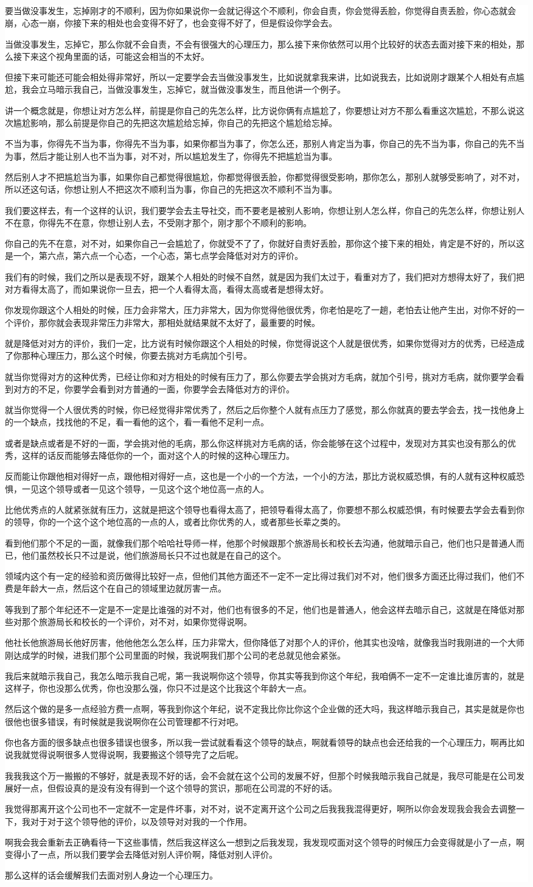 要当做没事发生，忘掉刚才的不顺利，因为你如果说你一会就记得这个不顺利，你会自责，你会觉得丢脸，你觉得自责丢脸，你心态就会崩，心态一崩，你接下来的相处也会变得不好了，也会变得不好了，但是假设你学会去。

当做没事发生，忘掉它，那么你就不会自责，不会有很强大的心理压力，那么接下来你依然可以用个比较好的状态去面对接下来的相处，那么接下来这个视角里面的话，可能这会相当的不太好。

但接下来可能还可能会相处得非常好，所以一定要学会去当做没事发生，比如说就拿我来讲，比如说我去，比如说刚才跟某个人相处有点尴尬，我会立马暗示我自己，当做没事发生，忘掉它，就当做没事发生，而且他讲一个例子。

讲一个概念就是，你想让对方怎么样，前提是你自己的先怎么样，比方说你俩有点尴尬了，你要想让对方不那么看重这次尴尬，不那么说这次尴尬影响，那么前提是你自己的先把这次尴尬给忘掉，你自己的先把这个尴尬给忘掉。

不当为事，你得先不当为事，你得先不当为事，如果你都当为事了，你怎么还，那别人肯定当为事，你自己的先不当为事，你自己的先不当为事，然后才能让别人也不当为事，对不对，所以尴尬发生了，你得先不把尴尬当为事。

然后别人才不把尴尬当为事，如果你自己都觉得很尴尬，你都觉得很丢脸，你都觉得很受影响，那你怎么，那别人就够受影响了，对不对，所以还这句话，你想让别人不把这次不顺利当为事，你自己的先把这次不顺利不当为事。

我们要这样去，有一个这样的认识，我们要学会去主导社交，而不要老是被别人影响，你想让别人怎么样，你自己的先怎么样，你想让别人不在意，你得先不在意，你想让别人去，不受刚才那个，刚才那个不顺利的影响。

你自己的先不在意，对不对，如果你自己一会尴尬了，你就受不了了，你就好自责好丢脸，那你这个接下来的相处，肯定是不好的，所以这是一个，第六点，第六点一个心态，一个心态，第七点学会降低对对方的评价。

我们有的时候，我们之所以是表现不好，跟某个人相处的时候不自然，就是因为我们太过于，看重对方了，我们把对方想得太好了，我们把对方看得太高了，而如果说你一旦去，把一个人看得太高，看得太高或者是想得太好。

你发现你跟这个人相处的时候，压力会非常大，压力非常大，因为你觉得他很优秀，你老怕是吃了一趟，老怕去让他产生出，对你不好的一个评价，那你就会表现非常压力非常大，那相处就结果就不太好了，最重要的时候。

就是降低对对方的评价，我们一定，比方说有时候你跟这个人相处的时候，你觉得说这个人就是很优秀，如果你觉得对方的优秀，已经造成了你那种心理压力，那么这个时候，你要去挑对方毛病加个引号。

就当你觉得对方的这种优秀，已经让你和对方相处的时候有压力了，那么你要去学会挑对方毛病，就加个引号，挑对方毛病，就你要学会看到对方的不足，你要学会看到对方普通的一面，你要学会去降低对方的评价。

就当你觉得一个人很优秀的时候，你已经觉得非常优秀了，然后之后你整个人就有点压力了感觉，那么你就真的要去学会去，找一找他身上的一个缺点，找找他的不足，看一看他的这个，看一看他不足利一点。

或者是缺点或者是不好的一面，学会挑对他的毛病，那么你这样挑对方毛病的话，你会能够在这个过程中，发现对方其实也没有那么的优秀，这样的话反而能够去降低你的一个，面对这个人的时候的这种心理压力。

反而能让你跟他相对得好一点，跟他相对得好一点，这也是一个小的一个方法，一个小的方法，那比方说权威恐惧，有的人就有这种权威恐惧，一见这个领导或者一见这个领导，一见这个这个地位高一点的人。

比他优秀点的人就紧张就有压力，这就是把这个领导也看得太高了，把领导看得太高了，你要想不那么权威恐惧，有时候要去学会去看到你的领导，你的一个这个这个地位高的一点的人，或者比你优秀的人，或者那些长辈之类的。

看到他们那个不足的一面，就像我们那个哈哈社导师一样，他那个时候跟那个旅游局长和校长去沟通，他就暗示自己，他们也只是普通人而已，他们虽然校长只不过是说，他们旅游局长只不过也就是在自己的这个。

领域内这个有一定的经验和资历做得比较好一点，但他们其他方面还不一定不一定比得过我们对不对，他们很多方面还比得过我们，他们不费是年龄大一点，然后这个在自己的领域里边就厉害一点。

等我到了那个年纪还不一定是不一定是比谁强的对不对，他们也有很多的不足，他们也是普通人，他会这样去暗示自己，这就是在降低对那些对那个旅游局长和校长的一个评价，对不对，如果你觉得说啊。

他社长他旅游局长他好厉害，他他他怎么怎么样，压力非常大，但你降低了对那个人的评价，他其实也没啥，就像我当时我刚进的一个大师刚达成学的时候，进我们那个公司里面的时候，我说啊我们那个公司的老总就见他会紧张。

我后来就暗示我自己，我怎么暗示我自己呢，第一我说啊你这个领导，你其实等我到你这个年纪，我咱俩不一定不一定谁比谁厉害的，就是这样子，你也没那么优秀，你也没那么强，你只不过是这个比我这个年龄大一点。

然后这个做的是多一点经验方费一点啊，等我到你这个年纪，说不定我比你比你这个企业做的还大吗，我这样暗示我自己，其实是就是你也很他也很多错误，有时候就是我说啊你在公司管理都不行对吧。

你也各方面的很多缺点也很多错误也很多，所以我一尝试就看看这个领导的缺点，啊就看领导的缺点也会还给我的一个心理压力，啊再比如说我就觉得说啊很多人觉得说啊，我要搬这个领导完了之后呢。

我我我这个万一搬搬的不够好，就是表现不好的话，会不会就在这个公司的发展不好，但那个时候我暗示我自己就是，我尽可能是在公司发展好一点，但假设真的是没有没有得到一个这个领导的赏识，那呃在公司混的不好的话。

我觉得那离开这个公司也不一定就不一定是件坏事，对不对，说不定离开这个公司之后我我我混得更好，啊所以你会发现我会我会去调整一下，我对于对于这个领导他的评价，以及领导对对我的一个作用。

啊我会我会重新去正确看待一下这些事情，然后我这样这么一想到之后我发现，我发现哎面对这个领导的时候压力会变得就是小了一点，啊变得小了一点，所以我们要学会去降低对别人评价啊，降低对别人评价。

那么这样的话会缓解我们去面对别人身边一个心理压力。
